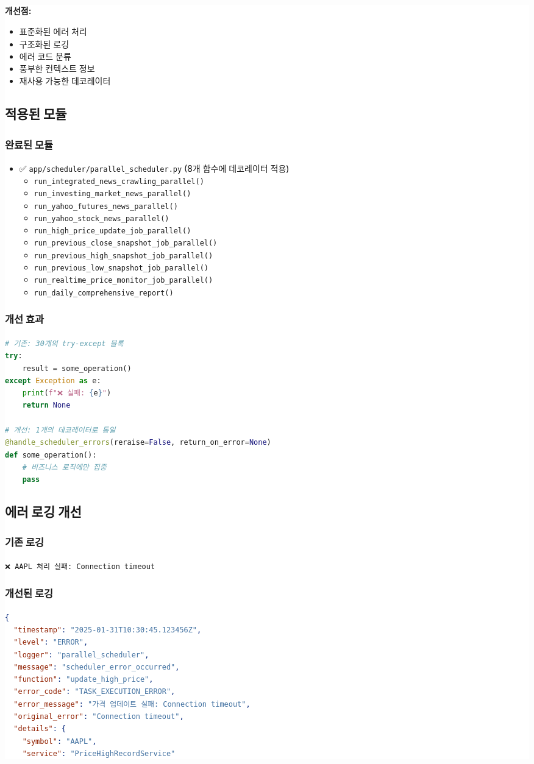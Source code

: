 **개선점:**

- 표준화된 에러 처리
- 구조화된 로깅
- 에러 코드 분류
- 풍부한 컨텍스트 정보
- 재사용 가능한 데코레이터

## 적용된 모듈

### 완료된 모듈

- ✅ `app/scheduler/parallel_scheduler.py` (8개 함수에 데코레이터 적용)
  - `run_integrated_news_crawling_parallel()`
  - `run_investing_market_news_parallel()`
  - `run_yahoo_futures_news_parallel()`
  - `run_yahoo_stock_news_parallel()`
  - `run_high_price_update_job_parallel()`
  - `run_previous_close_snapshot_job_parallel()`
  - `run_previous_high_snapshot_job_parallel()`
  - `run_previous_low_snapshot_job_parallel()`
  - `run_realtime_price_monitor_job_parallel()`
  - `run_daily_comprehensive_report()`

### 개선 효과

```python
# 기존: 30개의 try-except 블록
try:
    result = some_operation()
except Exception as e:
    print(f"❌ 실패: {e}")
    return None

# 개선: 1개의 데코레이터로 통일
@handle_scheduler_errors(reraise=False, return_on_error=None)
def some_operation():
    # 비즈니스 로직에만 집중
    pass
```

## 에러 로깅 개선

### 기존 로깅

```
❌ AAPL 처리 실패: Connection timeout
```

### 개선된 로깅

```json
{
  "timestamp": "2025-01-31T10:30:45.123456Z",
  "level": "ERROR",
  "logger": "parallel_scheduler",
  "message": "scheduler_error_occurred",
  "function": "update_high_price",
  "error_code": "TASK_EXECUTION_ERROR",
  "error_message": "가격 업데이트 실패: Connection timeout",
  "original_error": "Connection timeout",
  "details": {
    "symbol": "AAPL",
    "service": "PriceHighRecordService"
```